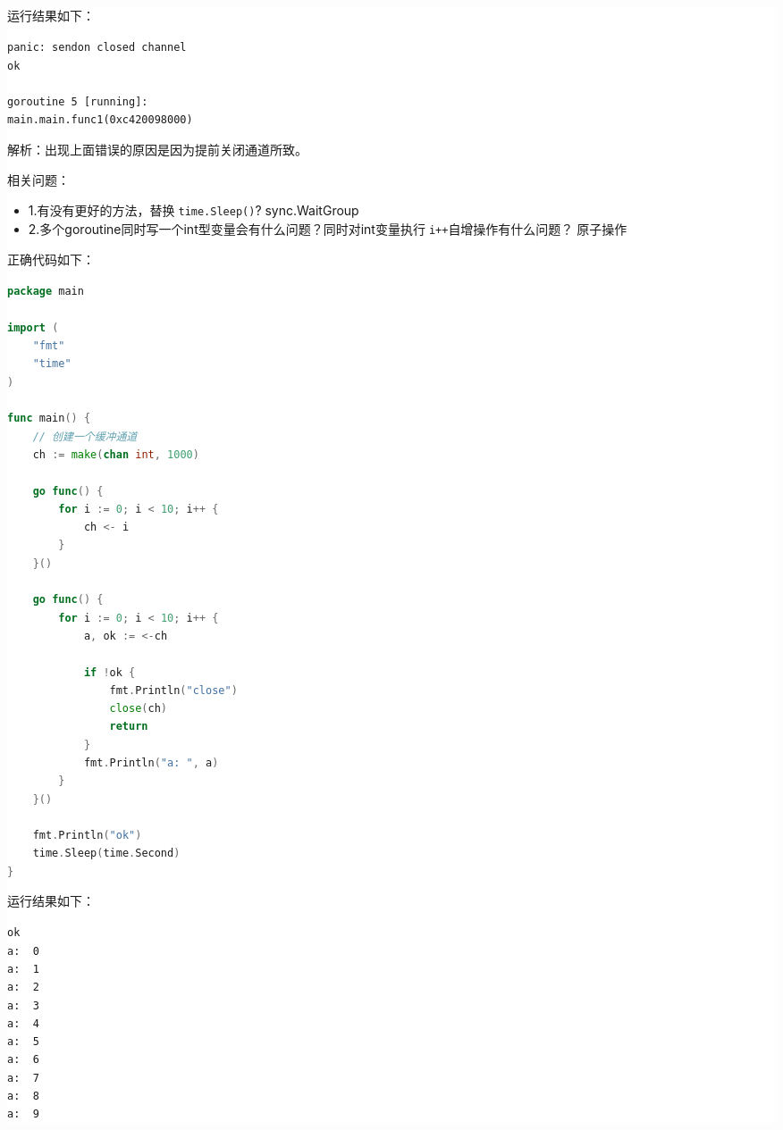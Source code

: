 
运行结果如下：
```shell
panic: sendon closed channel
ok

goroutine 5 [running]:
main.main.func1(0xc420098000)
```


解析：出现上面错误的原因是因为提前关闭通道所致。

相关问题：
- 1.有没有更好的方法，替换 `time.Sleep()`? sync.WaitGroup
- 2.多个goroutine同时写一个int型变量会有什么问题？同时对int变量执行 `i++`自增操作有什么问题？ 原子操作

正确代码如下：
```go
package main

import (
	"fmt"
	"time"
)

func main() {
	// 创建一个缓冲通道
	ch := make(chan int, 1000)

	go func() {
		for i := 0; i < 10; i++ {
			ch <- i
		}
	}()

	go func() {
		for i := 0; i < 10; i++ {
			a, ok := <-ch

			if !ok {
				fmt.Println("close")
				close(ch)
				return
			}
			fmt.Println("a: ", a)
		}
	}()

	fmt.Println("ok")
	time.Sleep(time.Second)
}
```

运行结果如下：
```shell
ok
a:  0
a:  1
a:  2
a:  3
a:  4
a:  5
a:  6
a:  7
a:  8
a:  9
```
